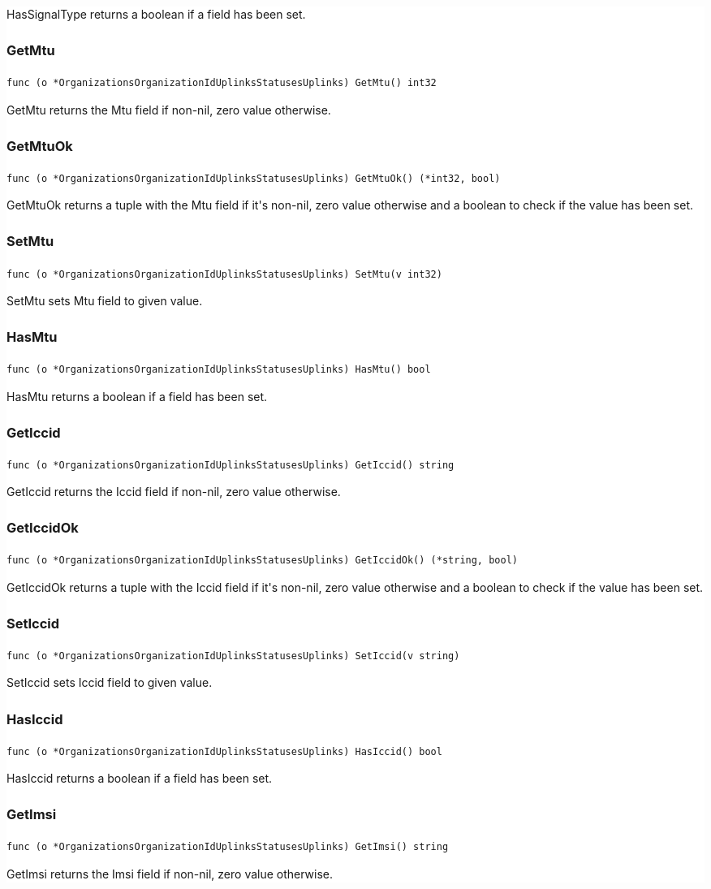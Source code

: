 HasSignalType returns a boolean if a field has been set.

### GetMtu

`func (o *OrganizationsOrganizationIdUplinksStatusesUplinks) GetMtu() int32`

GetMtu returns the Mtu field if non-nil, zero value otherwise.

### GetMtuOk

`func (o *OrganizationsOrganizationIdUplinksStatusesUplinks) GetMtuOk() (*int32, bool)`

GetMtuOk returns a tuple with the Mtu field if it's non-nil, zero value otherwise
and a boolean to check if the value has been set.

### SetMtu

`func (o *OrganizationsOrganizationIdUplinksStatusesUplinks) SetMtu(v int32)`

SetMtu sets Mtu field to given value.

### HasMtu

`func (o *OrganizationsOrganizationIdUplinksStatusesUplinks) HasMtu() bool`

HasMtu returns a boolean if a field has been set.

### GetIccid

`func (o *OrganizationsOrganizationIdUplinksStatusesUplinks) GetIccid() string`

GetIccid returns the Iccid field if non-nil, zero value otherwise.

### GetIccidOk

`func (o *OrganizationsOrganizationIdUplinksStatusesUplinks) GetIccidOk() (*string, bool)`

GetIccidOk returns a tuple with the Iccid field if it's non-nil, zero value otherwise
and a boolean to check if the value has been set.

### SetIccid

`func (o *OrganizationsOrganizationIdUplinksStatusesUplinks) SetIccid(v string)`

SetIccid sets Iccid field to given value.

### HasIccid

`func (o *OrganizationsOrganizationIdUplinksStatusesUplinks) HasIccid() bool`

HasIccid returns a boolean if a field has been set.

### GetImsi

`func (o *OrganizationsOrganizationIdUplinksStatusesUplinks) GetImsi() string`

GetImsi returns the Imsi field if non-nil, zero value otherwise.
